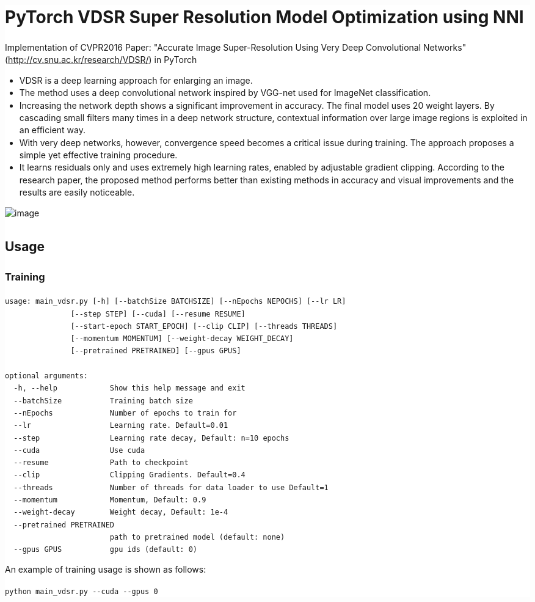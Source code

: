# PyTorch VDSR Super Resolution Model Optimization using NNI
Implementation of CVPR2016 Paper: "Accurate Image Super-Resolution Using 
Very Deep Convolutional Networks"(http://cv.snu.ac.kr/research/VDSR/) in PyTorch

- VDSR is a deep learning approach for enlarging an image.
- The method uses a deep convolutional network inspired by VGG-net used for ImageNet classification. 
- Increasing the network depth shows a significant improvement in accuracy. The final model uses 20 weight layers. By cascading small filters many times in a deep network structure, contextual information over large image regions is exploited in an efficient way. 
- With very deep networks, however, convergence speed becomes a critical issue during training. The approach proposes a simple yet effective training procedure. 
- It learns residuals only and uses extremely high learning rates, enabled by adjustable gradient clipping. According to the research paper, the proposed method performs better than existing methods in accuracy and visual improvements and the results are easily noticeable.

<img width="486" alt="image" src="https://user-images.githubusercontent.com/22122136/206886543-dc049daa-ae29-4e94-a9d8-9eb13ea38213.png">


## Usage
### Training
```
usage: main_vdsr.py [-h] [--batchSize BATCHSIZE] [--nEpochs NEPOCHS] [--lr LR]
               [--step STEP] [--cuda] [--resume RESUME]
               [--start-epoch START_EPOCH] [--clip CLIP] [--threads THREADS]
               [--momentum MOMENTUM] [--weight-decay WEIGHT_DECAY]
               [--pretrained PRETRAINED] [--gpus GPUS]
               
optional arguments:
  -h, --help            Show this help message and exit
  --batchSize           Training batch size
  --nEpochs             Number of epochs to train for
  --lr                  Learning rate. Default=0.01
  --step                Learning rate decay, Default: n=10 epochs
  --cuda                Use cuda
  --resume              Path to checkpoint
  --clip                Clipping Gradients. Default=0.4
  --threads             Number of threads for data loader to use Default=1
  --momentum            Momentum, Default: 0.9
  --weight-decay        Weight decay, Default: 1e-4
  --pretrained PRETRAINED
                        path to pretrained model (default: none)
  --gpus GPUS           gpu ids (default: 0)
```
An example of training usage is shown as follows:
```
python main_vdsr.py --cuda --gpus 0
```
